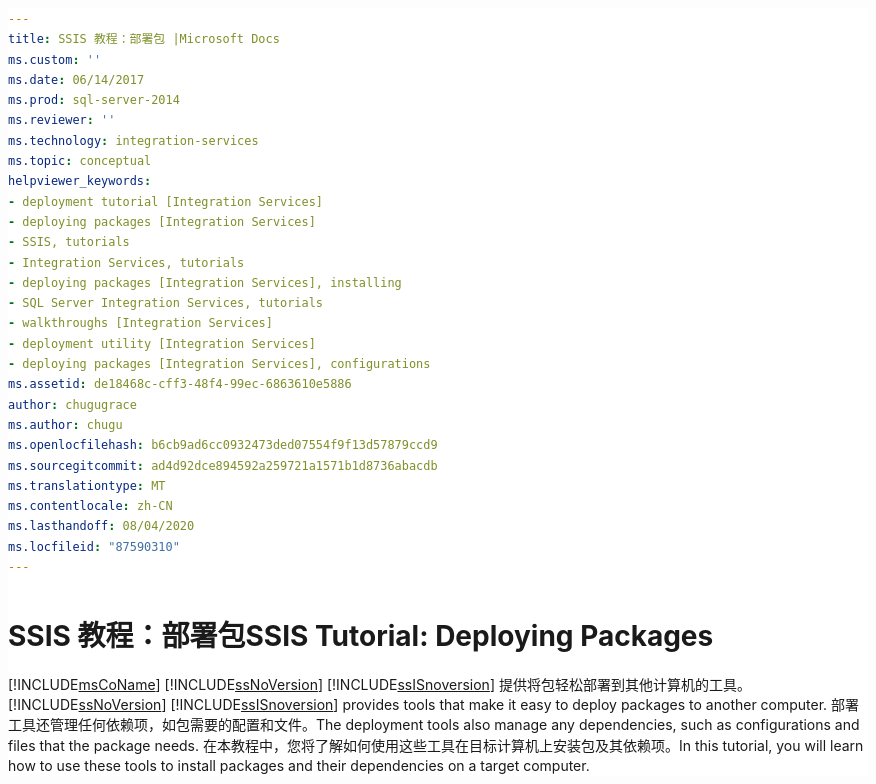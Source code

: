 ```yaml
---
title: SSIS 教程：部署包 |Microsoft Docs
ms.custom: ''
ms.date: 06/14/2017
ms.prod: sql-server-2014
ms.reviewer: ''
ms.technology: integration-services
ms.topic: conceptual
helpviewer_keywords:
- deployment tutorial [Integration Services]
- deploying packages [Integration Services]
- SSIS, tutorials
- Integration Services, tutorials
- deploying packages [Integration Services], installing
- SQL Server Integration Services, tutorials
- walkthroughs [Integration Services]
- deployment utility [Integration Services]
- deploying packages [Integration Services], configurations
ms.assetid: de18468c-cff3-48f4-99ec-6863610e5886
author: chugugrace
ms.author: chugu
ms.openlocfilehash: b6cb9ad6cc0932473ded07554f9f13d57879ccd9
ms.sourcegitcommit: ad4d92dce894592a259721a1571b1d8736abacdb
ms.translationtype: MT
ms.contentlocale: zh-CN
ms.lasthandoff: 08/04/2020
ms.locfileid: "87590310"
---
```

# <a name="ssis-tutorial-deploying-packages"></a><span data-ttu-id="d7ece-102">SSIS 教程：部署包</span><span class="sxs-lookup"><span data-stu-id="d7ece-102">SSIS Tutorial: Deploying Packages</span></span>
  [!INCLUDE[msCoName](../includes/msconame-md.md)] <span data-ttu-id="d7ece-103">[!INCLUDE[ssNoVersion](../includes/ssnoversion-md.md)] [!INCLUDE[ssISnoversion](../includes/ssisnoversion-md.md)] 提供将包轻松部署到其他计算机的工具。</span><span class="sxs-lookup"><span data-stu-id="d7ece-103">[!INCLUDE[ssNoVersion](../includes/ssnoversion-md.md)] [!INCLUDE[ssISnoversion](../includes/ssisnoversion-md.md)] provides tools that make it easy to deploy packages to another computer.</span></span> <span data-ttu-id="d7ece-104">部署工具还管理任何依赖项，如包需要的配置和文件。</span><span class="sxs-lookup"><span data-stu-id="d7ece-104">The deployment tools also manage any dependencies, such as configurations and files that the package needs.</span></span> <span data-ttu-id="d7ece-105">在本教程中，您将了解如何使用这些工具在目标计算机上安装包及其依赖项。</span><span class="sxs-lookup"><span data-stu-id="d7ece-105">In this tutorial, you will learn how to use these tools to install packages and their dependencies on a target computer.</span></span>
